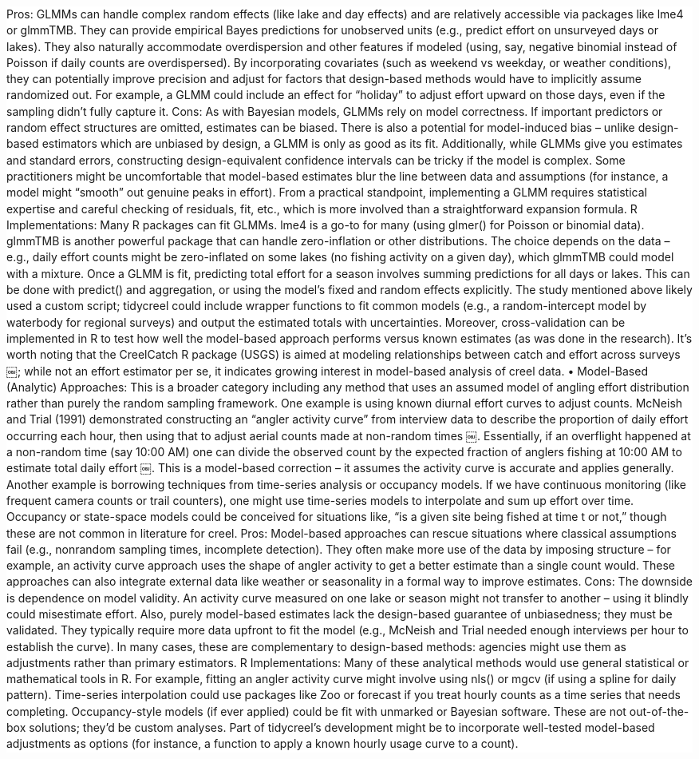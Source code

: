 Pros: GLMMs can handle complex random effects (like lake and day effects) and are relatively accessible via packages like lme4 or glmmTMB. They can provide empirical Bayes predictions for unobserved units (e.g., predict effort on unsurveyed days or lakes). They also naturally accommodate overdispersion and other features if modeled (using, say, negative binomial instead of Poisson if daily counts are overdispersed). By incorporating covariates (such as weekend vs weekday, or weather conditions), they can potentially improve precision and adjust for factors that design-based methods would have to implicitly assume randomized out. For example, a GLMM could include an effect for “holiday” to adjust effort upward on those days, even if the sampling didn’t fully capture it.
Cons: As with Bayesian models, GLMMs rely on model correctness. If important predictors or random effect structures are omitted, estimates can be biased. There is also a potential for model-induced bias – unlike design-based estimators which are unbiased by design, a GLMM is only as good as its fit. Additionally, while GLMMs give you estimates and standard errors, constructing design-equivalent confidence intervals can be tricky if the model is complex. Some practitioners might be uncomfortable that model-based estimates blur the line between data and assumptions (for instance, a model might “smooth” out genuine peaks in effort). From a practical standpoint, implementing a GLMM requires statistical expertise and careful checking of residuals, fit, etc., which is more involved than a straightforward expansion formula.
R Implementations: Many R packages can fit GLMMs. lme4 is a go-to for many (using glmer() for Poisson or binomial data). glmmTMB is another powerful package that can handle zero-inflation or other distributions. The choice depends on the data – e.g., daily effort counts might be zero-inflated on some lakes (no fishing activity on a given day), which glmmTMB could model with a mixture. Once a GLMM is fit, predicting total effort for a season involves summing predictions for all days or lakes. This can be done with predict() and aggregation, or using the model’s fixed and random effects explicitly. The study mentioned above likely used a custom script; tidycreel could include wrapper functions to fit common models (e.g., a random-intercept model by waterbody for regional surveys) and output the estimated totals with uncertainties. Moreover, cross-validation can be implemented in R to test how well the model-based approach performs versus known estimates (as was done in the research). It’s worth noting that the CreelCatch R package (USGS) is aimed at modeling relationships between catch and effort across surveys ￼; while not an effort estimator per se, it indicates growing interest in model-based analysis of creel data.
	•	Model-Based (Analytic) Approaches: This is a broader category including any method that uses an assumed model of angling effort distribution rather than purely the random sampling framework. One example is using known diurnal effort curves to adjust counts. McNeish and Trial (1991) demonstrated constructing an “angler activity curve” from interview data to describe the proportion of daily effort occurring each hour, then using that to adjust aerial counts made at non-random times ￼. Essentially, if an overflight happened at a non-random time (say 10:00 AM) one can divide the observed count by the expected fraction of anglers fishing at 10:00 AM to estimate total daily effort ￼. This is a model-based correction – it assumes the activity curve is accurate and applies generally. Another example is borrowing techniques from time-series analysis or occupancy models. If we have continuous monitoring (like frequent camera counts or trail counters), one might use time-series models to interpolate and sum up effort over time. Occupancy or state-space models could be conceived for situations like, “is a given site being fished at time t or not,” though these are not common in literature for creel.
Pros: Model-based approaches can rescue situations where classical assumptions fail (e.g., nonrandom sampling times, incomplete detection). They often make more use of the data by imposing structure – for example, an activity curve approach uses the shape of angler activity to get a better estimate than a single count would. These approaches can also integrate external data like weather or seasonality in a formal way to improve estimates.
Cons: The downside is dependence on model validity. An activity curve measured on one lake or season might not transfer to another – using it blindly could misestimate effort. Also, purely model-based estimates lack the design-based guarantee of unbiasedness; they must be validated. They typically require more data upfront to fit the model (e.g., McNeish and Trial needed enough interviews per hour to establish the curve). In many cases, these are complementary to design-based methods: agencies might use them as adjustments rather than primary estimators.
R Implementations: Many of these analytical methods would use general statistical or mathematical tools in R. For example, fitting an angler activity curve might involve using nls() or mgcv (if using a spline for daily pattern). Time-series interpolation could use packages like Zoo or forecast if you treat hourly counts as a time series that needs completing. Occupancy-style models (if ever applied) could be fit with unmarked or Bayesian software. These are not out-of-the-box solutions; they’d be custom analyses. Part of tidycreel’s development might be to incorporate well-tested model-based adjustments as options (for instance, a function to apply a known hourly usage curve to a count).
